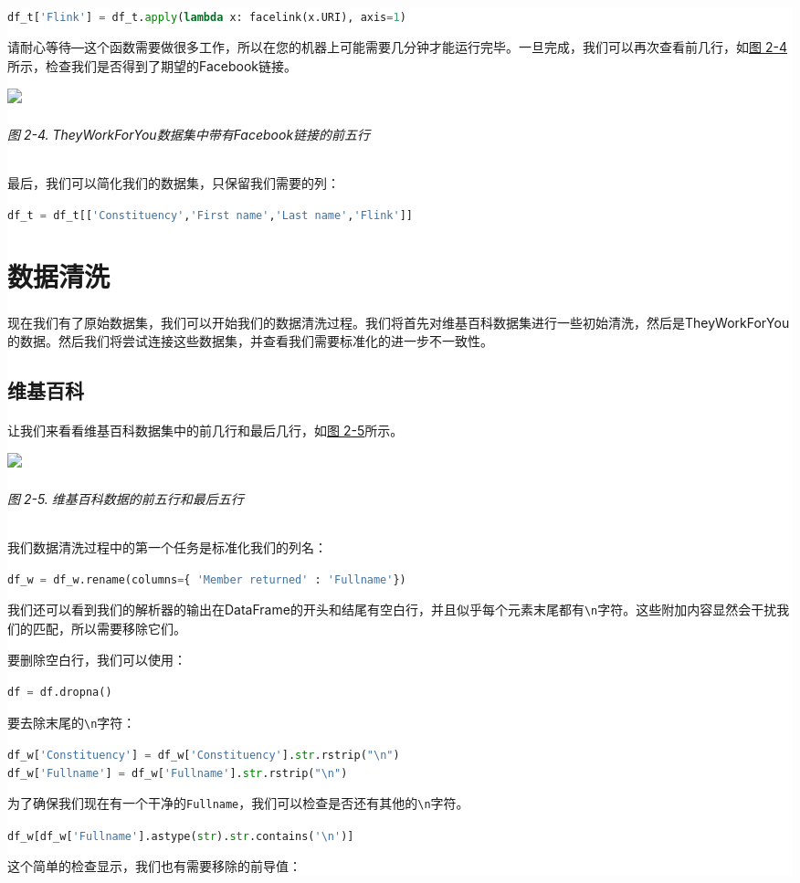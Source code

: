 ```py
df_t['Flink'] = df_t.apply(lambda x: facelink(x.URI), axis=1)
```

请耐心等待—这个函数需要做很多工作，所以在您的机器上可能需要几分钟才能运行完毕。一旦完成，我们可以再次查看前几行，如[图 2-4](#fig-2-4)所示，检查我们是否得到了期望的Facebook链接。

![](assets/hoer_0204.png)

###### 图 2-4\. TheyWorkForYou数据集中带有Facebook链接的前五行

最后，我们可以简化我们的数据集，只保留我们需要的列：

```py
df_t = df_t[['Constituency','First name','Last name','Flink']]
```

# 数据清洗

现在我们有了原始数据集，我们可以开始我们的数据清洗过程。我们将首先对维基百科数据集进行一些初始清洗，然后是TheyWorkForYou的数据。然后我们将尝试连接这些数据集，并查看我们需要标准化的进一步不一致性。

## 维基百科

让我们来看看维基百科数据集中的前几行和最后几行，如[图 2-5](#fig-2-5)所示。

![](assets/hoer_0205.png)

###### 图 2-5\. 维基百科数据的前五行和最后五行

我们数据清洗过程中的第一个任务是标准化我们的列名：

```py
df_w = df_w.rename(columns={ 'Member returned' : 'Fullname'})
```

我们还可以看到我们的解析器的输出在DataFrame的开头和结尾有空白行，并且似乎每个元素末尾都有`\n`字符。这些附加内容显然会干扰我们的匹配，所以需要移除它们。

要删除空白行，我们可以使用：

```py
df = df.dropna()
```

要去除末尾的`\n`字符：

```py
df_w['Constituency'] = df_w['Constituency'].str.rstrip("\n")
df_w['Fullname'] = df_w['Fullname'].str.rstrip("\n")
```

为了确保我们现在有一个干净的`Fullname`，我们可以检查是否还有其他的`\n`字符。

```py
df_w[df_w['Fullname'].astype(str).str.contains('\n')]
```

这个简单的检查显示，我们也有需要移除的前导值：
